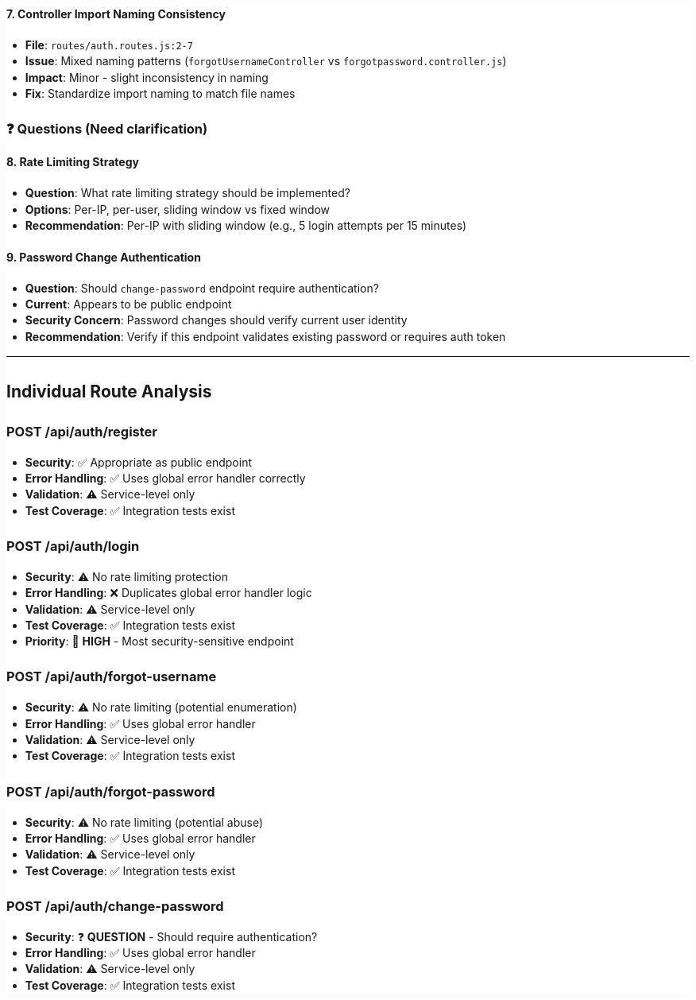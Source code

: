 #### 7. **Controller Import Naming Consistency**
- **File**: `routes/auth.routes.js:2-7`
- **Issue**: Mixed naming patterns (`forgotUsernameController` vs `forgotpassword.controller.js`)
- **Impact**: Minor - slight inconsistency in naming
- **Fix**: Standardize import naming to match file names

### ❓ Questions (Need clarification)

#### 8. **Rate Limiting Strategy**
- **Question**: What rate limiting strategy should be implemented?
- **Options**: Per-IP, per-user, sliding window vs fixed window
- **Recommendation**: Per-IP with sliding window (e.g., 5 login attempts per 15 minutes)

#### 9. **Password Change Authentication**
- **Question**: Should `change-password` endpoint require authentication?
- **Current**: Appears to be public endpoint
- **Security Concern**: Password changes should verify current user identity
- **Recommendation**: Verify if this endpoint validates existing password or requires auth token

---

## Individual Route Analysis

### POST /api/auth/register
- **Security**: ✅ Appropriate as public endpoint
- **Error Handling**: ✅ Uses global error handler correctly
- **Validation**: ⚠️ Service-level only
- **Test Coverage**: ✅ Integration tests exist

### POST /api/auth/login  
- **Security**: ⚠️ No rate limiting protection
- **Error Handling**: ❌ Duplicates global error handler logic
- **Validation**: ⚠️ Service-level only
- **Test Coverage**: ✅ Integration tests exist
- **Priority**: 🔴 **HIGH** - Most security-sensitive endpoint

### POST /api/auth/forgot-username
- **Security**: ⚠️ No rate limiting (potential enumeration)
- **Error Handling**: ✅ Uses global error handler
- **Validation**: ⚠️ Service-level only
- **Test Coverage**: ✅ Integration tests exist

### POST /api/auth/forgot-password
- **Security**: ⚠️ No rate limiting (potential abuse)
- **Error Handling**: ✅ Uses global error handler  
- **Validation**: ⚠️ Service-level only
- **Test Coverage**: ✅ Integration tests exist

### POST /api/auth/change-password
- **Security**: ❓ **QUESTION** - Should require authentication?
- **Error Handling**: ✅ Uses global error handler
- **Validation**: ⚠️ Service-level only
- **Test Coverage**: ✅ Integration tests exist
